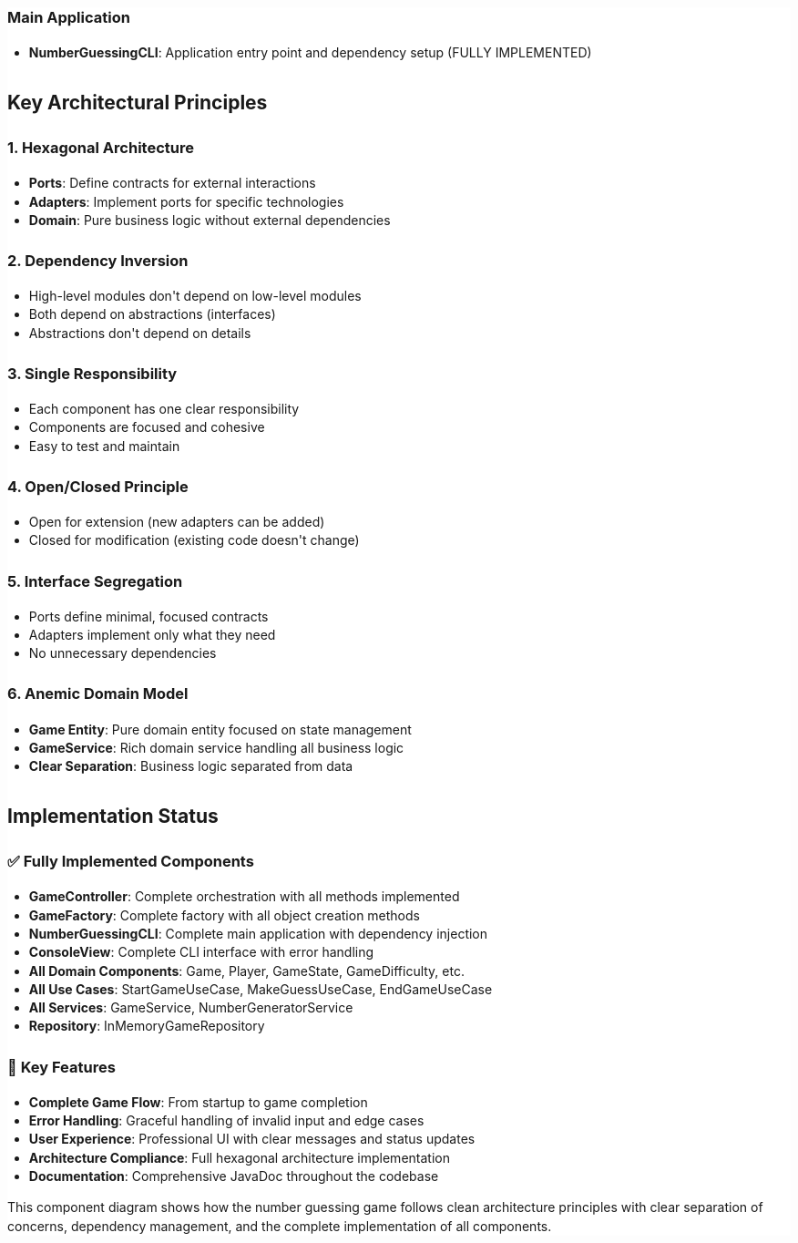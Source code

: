 ### **Main Application**
- **NumberGuessingCLI**: Application entry point and dependency setup (FULLY IMPLEMENTED)

## Key Architectural Principles

### **1. Hexagonal Architecture**
- **Ports**: Define contracts for external interactions
- **Adapters**: Implement ports for specific technologies
- **Domain**: Pure business logic without external dependencies

### **2. Dependency Inversion**
- High-level modules don't depend on low-level modules
- Both depend on abstractions (interfaces)
- Abstractions don't depend on details

### **3. Single Responsibility**
- Each component has one clear responsibility
- Components are focused and cohesive
- Easy to test and maintain

### **4. Open/Closed Principle**
- Open for extension (new adapters can be added)
- Closed for modification (existing code doesn't change)

### **5. Interface Segregation**
- Ports define minimal, focused contracts
- Adapters implement only what they need
- No unnecessary dependencies

### **6. Anemic Domain Model**
- **Game Entity**: Pure domain entity focused on state management
- **GameService**: Rich domain service handling all business logic
- **Clear Separation**: Business logic separated from data

## Implementation Status

### ✅ **Fully Implemented Components**
- **GameController**: Complete orchestration with all methods implemented
- **GameFactory**: Complete factory with all object creation methods
- **NumberGuessingCLI**: Complete main application with dependency injection
- **ConsoleView**: Complete CLI interface with error handling
- **All Domain Components**: Game, Player, GameState, GameDifficulty, etc.
- **All Use Cases**: StartGameUseCase, MakeGuessUseCase, EndGameUseCase
- **All Services**: GameService, NumberGeneratorService
- **Repository**: InMemoryGameRepository

### 🎯 **Key Features**
- **Complete Game Flow**: From startup to game completion
- **Error Handling**: Graceful handling of invalid input and edge cases
- **User Experience**: Professional UI with clear messages and status updates
- **Architecture Compliance**: Full hexagonal architecture implementation
- **Documentation**: Comprehensive JavaDoc throughout the codebase

This component diagram shows how the number guessing game follows clean architecture principles with clear separation of concerns, dependency management, and the complete implementation of all components. 